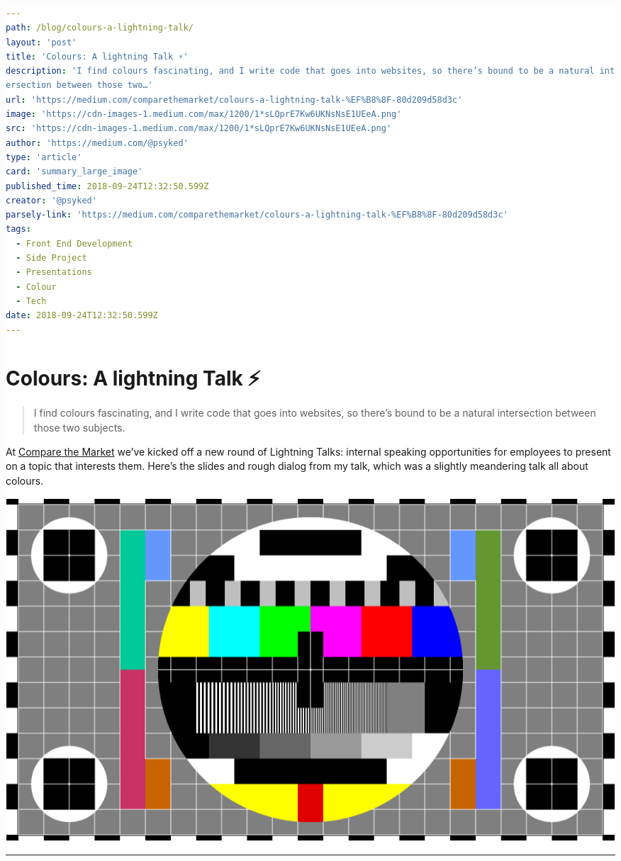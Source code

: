 ```yaml
---
path: /blog/colours-a-lightning-talk/
layout: 'post'
title: 'Colours: A lightning Talk ⚡️'
description: 'I find colours fascinating, and I write code that goes into websites, so there’s bound to be a natural intersection between those two…'
url: 'https://medium.com/comparethemarket/colours-a-lightning-talk-%EF%B8%8F-80d209d58d3c'
image: 'https://cdn-images-1.medium.com/max/1200/1*sLQprE7Kw6UKNsNsE1UEeA.png'
src: 'https://cdn-images-1.medium.com/max/1200/1*sLQprE7Kw6UKNsNsE1UEeA.png'
author: 'https://medium.com/@psyked'
type: 'article'
card: 'summary_large_image'
published_time: 2018-09-24T12:32:50.599Z
creator: '@psyked'
parsely-link: 'https://medium.com/comparethemarket/colours-a-lightning-talk-%EF%B8%8F-80d209d58d3c'
tags:
  - Front End Development
  - Side Project
  - Presentations
  - Colour
  - Tech
date: 2018-09-24T12:32:50.599Z
---
```


# Colours: A lightning Talk ⚡️

> I find colours fascinating, and I write code that goes into websites, so there’s bound to be a natural intersection between those two subjects.

At [Compare the Market](https://techjobs.comparethemarket.com/) we’ve kicked off a new round of Lightning Talks: internal speaking opportunities for employees to present on a topic that interests them. Here’s the slides and rough dialog from my talk, which was a slightly meandering talk all about colours.

![](1*sLQprE7Kw6UKNsNsE1UEeA.png)

---